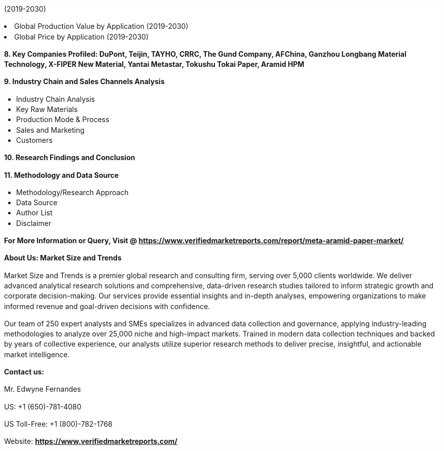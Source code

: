 (2019-2030)</li><li>Global Production Value by Application (2019-2030)</li><li>Global Price by Application (2019-2030)</li></ul><p><strong>8. Key Companies Profiled: DuPont, Teijin, TAYHO, CRRC, The Gund Company, AFChina, Ganzhou Longbang Material Technology, X-FIPER New Material, Yantai Metastar, Tokushu Tokai Paper, Aramid HPM</strong></p><p><strong>9. Industry Chain and Sales Channels Analysis</strong></p><ul><li>Industry Chain Analysis</li><li>Key Raw Materials</li><li>Production Mode &amp; Process</li><li>Sales and Marketing</li><li>Customers</li></ul><p><strong>10. Research Findings and Conclusion</strong></p><p><strong>11. Methodology and Data Source</strong></p><ul><li>Methodology/Research Approach</li><li>Data Source</li><li>Author List</li><li>Disclaimer</li></ul></p><p><strong>For More Information or Query, Visit @ <a href="https://www.verifiedmarketreports.com/report/meta-aramid-paper-market/">https://www.verifiedmarketreports.com/report/meta-aramid-paper-market/</a></strong></p><p><strong>About Us: Market Size and Trends</strong></p><p>Market Size and Trends is a premier global research and consulting firm, serving over 5,000 clients worldwide. We deliver advanced analytical research solutions and comprehensive, data-driven research studies tailored to inform strategic growth and corporate decision-making. Our services provide essential insights and in-depth analyses, empowering organizations to make informed revenue and goal-driven decisions with confidence.</p><p>Our team of 250 expert analysts and SMEs specializes in advanced data collection and governance, applying industry-leading methodologies to analyze over 25,000 niche and high-impact markets. Trained in modern data collection techniques and backed by years of collective experience, our analysts utilize superior research methods to deliver precise, insightful, and actionable market intelligence.</p><p><strong>Contact us:</strong></p><p>Mr. Edwyne Fernandes</p><p>US: +1 (650)-781-4080</p><p>US Toll-Free: +1 (800)-782-1768</p><p>Website: <strong><a href="https://www.verifiedmarketreports.com/">https://www.verifiedmarketreports.com/</a></strong></p>
